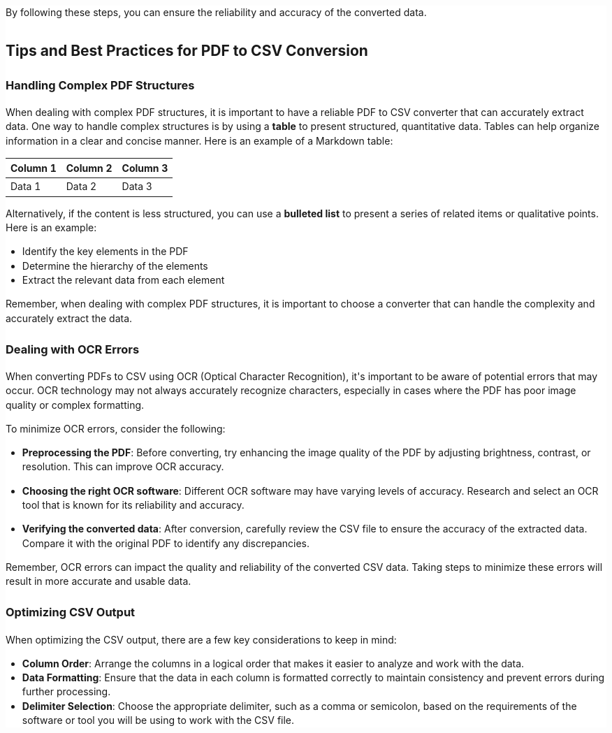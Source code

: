 By following these steps, you can ensure the reliability and accuracy of the converted data.

## Tips and Best Practices for PDF to CSV Conversion

### Handling Complex PDF Structures

When dealing with complex PDF structures, it is important to have a reliable PDF to CSV converter that can accurately extract data. One way to handle complex structures is by using a **table** to present structured, quantitative data. Tables can help organize information in a clear and concise manner. Here is an example of a Markdown table:

| Column 1 | Column 2 | Column 3 |
| --- | --- | --- |
| Data 1 | Data 2 | Data 3 |

Alternatively, if the content is less structured, you can use a **bulleted list** to present a series of related items or qualitative points. Here is an example:

*   Identify the key elements in the PDF
*   Determine the hierarchy of the elements
*   Extract the relevant data from each element

Remember, when dealing with complex PDF structures, it is important to choose a converter that can handle the complexity and accurately extract the data.

### Dealing with OCR Errors

When converting PDFs to CSV using OCR (Optical Character Recognition), it's important to be aware of potential errors that may occur. OCR technology may not always accurately recognize characters, especially in cases where the PDF has poor image quality or complex formatting.

To minimize OCR errors, consider the following:

*   **Preprocessing the PDF**: Before converting, try enhancing the image quality of the PDF by adjusting brightness, contrast, or resolution. This can improve OCR accuracy.
    
*   **Choosing the right OCR software**: Different OCR software may have varying levels of accuracy. Research and select an OCR tool that is known for its reliability and accuracy.
    
*   **Verifying the converted data**: After conversion, carefully review the CSV file to ensure the accuracy of the extracted data. Compare it with the original PDF to identify any discrepancies.
    

Remember, OCR errors can impact the quality and reliability of the converted CSV data. Taking steps to minimize these errors will result in more accurate and usable data.

### Optimizing CSV Output

When optimizing the CSV output, there are a few key considerations to keep in mind:

*   **Column Order**: Arrange the columns in a logical order that makes it easier to analyze and work with the data.
*   **Data Formatting**: Ensure that the data in each column is formatted correctly to maintain consistency and prevent errors during further processing.
*   **Delimiter Selection**: Choose the appropriate delimiter, such as a comma or semicolon, based on the requirements of the software or tool you will be using to work with the CSV file.
